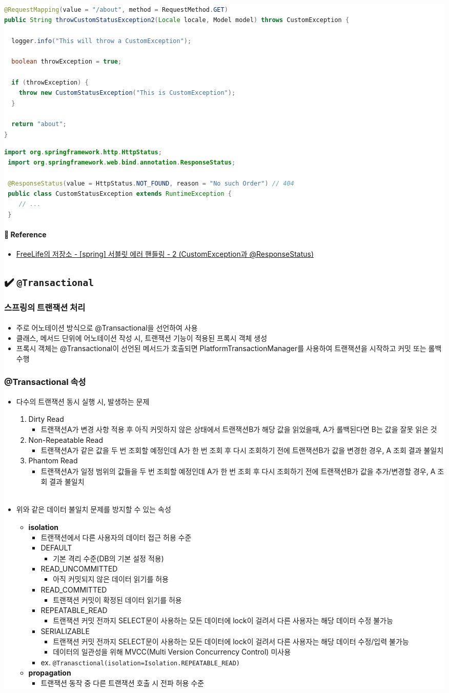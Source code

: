 ``` java
@RequestMapping(value = "/about", method = RequestMethod.GET)
public String throwCustomStatusException2(Locale locale, Model model) throws CustomException {

  logger.info("This will throw a CustomException");

  boolean throwException = true;

  if (throwException) {
    throw new CustomStatusException("This is CustomException");
  }

  return "about";
}
```

``` java
import org.springframework.http.HttpStatus;
 import org.springframework.web.bind.annotation.ResponseStatus;
 
 @ResponseStatus(value = HttpStatus.NOT_FOUND, reason = "No such Order") // 404
 public class CustomStatusException extends RuntimeException {
    // ...
 }
```

#### :link: Reference
- [FreeLife의 저장소 - [spring] 서블릿 에러 핸들링 - 2 (CustomException과 @ResponseStatus) ](https://javafactory.tistory.com/1555)

## :heavy_check_mark: `@Transactional`

### 스프링의 트랜잭션 처리
- 주로 어노테이션 방식으로 @Transactional을 선언하여 사용
- 클래스, 메서드 단위에 어노테이션 작성 시, 트랜잭션 기능이 적용된 프록시 객체 생성
- 프록시 객체는 @Transactional이 선언된 메서드가 호출되면 PlatformTransactionManager를 사용하여 트랜잭션을 시작하고 커밋 또는 롤백 수행

### @Transactional 속성
- 다수의 트랜잭션 동시 실행 시, 발생하는 문제
  1. Dirty Read
     - 트랜잭션A가 변경 사항 적용 후 아직 커밋하지 않은 상태에서 트랜잭션B가 해당 값을 읽었을때, A가 롤백된다면 B는 값을 잘못 읽은 것
  2. Non-Repeatable Read
     - 트랜잭션A가 같은 값을 두 번 조회할 예정인데 A가 한 번 조회 후 다시 조회하기 전에 트랜잭션B가 값을 변경한 경우, A 조회 결과 불일치
  3. Phantom Read
     - 트랜잭션A가 일정 범위의 값들을 두 번 조회할 예정인데 A가 한 번 조회 후 다시 조회하기 전에 트랜잭션B가 값을 추가/변경할 경우, A 조회 결과 불일치
  
  <br>
  
- 위와 같은 데이터 불일치 문제를 방지할 수 있는 속성
  - **isolation**
    - 트랜잭션에서 다른 사용자의 데이터 접근 허용 수준
    - DEFAULT
      - 기본 격리 수준(DB의 기본 설정 적용)
    - READ_UNCOMMITTED
      - 아직 커밋되지 않은 데이터 읽기를 허용
    - READ_COMMITTED
      - 트랜잭션 커밋이 확정된 데이터 읽기를 허용
    - REPEATABLE_READ
      - 트랜잭션 커밋 전까지 SELECT문이 사용하는 모든 데이터에 lock이 걸려서 다른 사용자는 해당 데이터 수정 불가능
    - SERIALIZABLE
      - 트랜잭션 커밋 전까지 SELECT문이 사용하는 모든 데이터에 lock이 걸려서 다른 사용자는 해당 데이터 수정/입력 불가능
      - 데이터의 일관성을 위해 MVCC(Multi Version Concurrency Control) 미사용
    - ex. ```@Tranasctional(isolation=Isolation.REPEATABLE_READ)```
  - **propagation**
    - 트랜잭션 동작 중 다른 트랜잭션 호출 시 전파 허용 수준